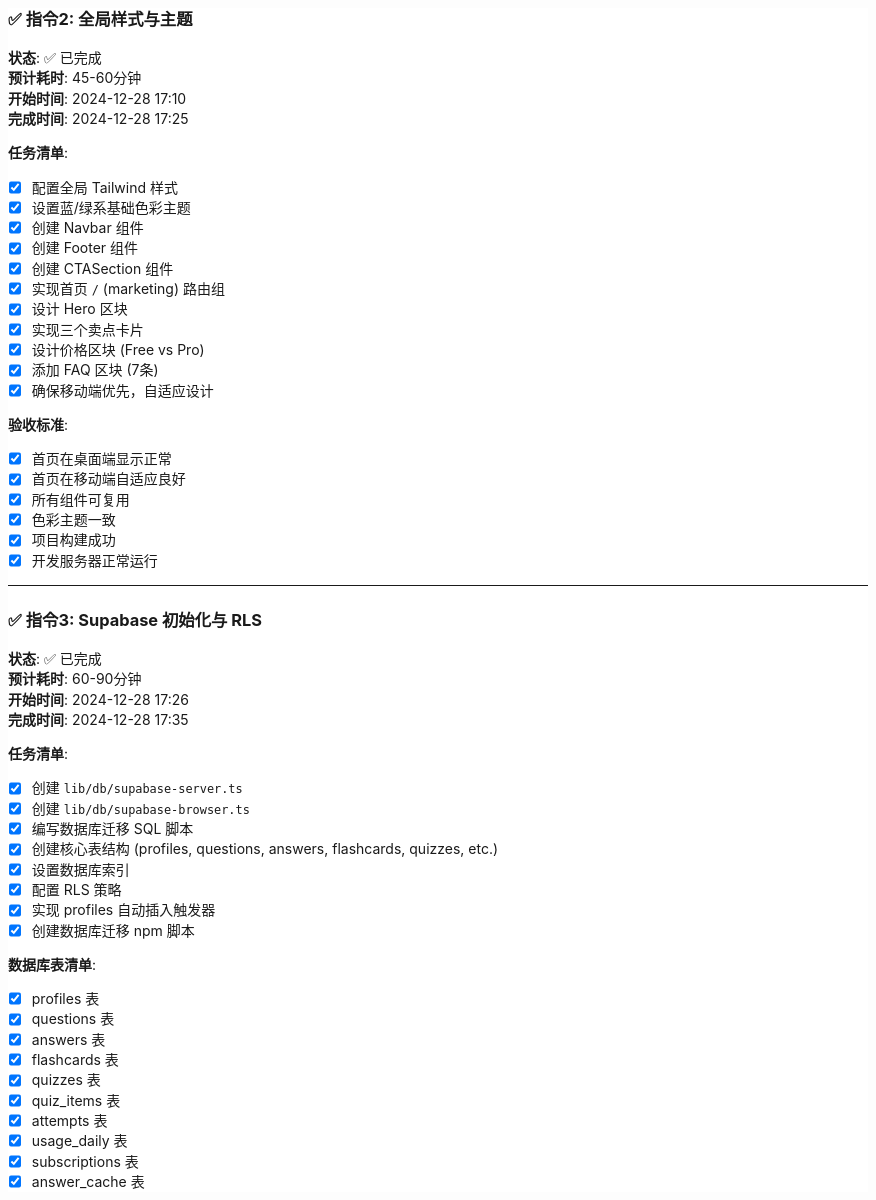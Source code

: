 ### ✅ 指令2: 全局样式与主题
**状态**: ✅ 已完成  
**预计耗时**: 45-60分钟  
**开始时间**: 2024-12-28 17:10  
**完成时间**: 2024-12-28 17:25  

**任务清单**:
- [x] 配置全局 Tailwind 样式
- [x] 设置蓝/绿系基础色彩主题
- [x] 创建 Navbar 组件
- [x] 创建 Footer 组件
- [x] 创建 CTASection 组件
- [x] 实现首页 `/` (marketing) 路由组
- [x] 设计 Hero 区块
- [x] 实现三个卖点卡片
- [x] 设计价格区块 (Free vs Pro)
- [x] 添加 FAQ 区块 (7条)
- [x] 确保移动端优先，自适应设计

**验收标准**:
- [x] 首页在桌面端显示正常
- [x] 首页在移动端自适应良好
- [x] 所有组件可复用
- [x] 色彩主题一致
- [x] 项目构建成功
- [x] 开发服务器正常运行

---

### ✅ 指令3: Supabase 初始化与 RLS
**状态**: ✅ 已完成  
**预计耗时**: 60-90分钟  
**开始时间**: 2024-12-28 17:26  
**完成时间**: 2024-12-28 17:35  

**任务清单**:
- [x] 创建 `lib/db/supabase-server.ts`
- [x] 创建 `lib/db/supabase-browser.ts`
- [x] 编写数据库迁移 SQL 脚本
- [x] 创建核心表结构 (profiles, questions, answers, flashcards, quizzes, etc.)
- [x] 设置数据库索引
- [x] 配置 RLS 策略
- [x] 实现 profiles 自动插入触发器
- [x] 创建数据库迁移 npm 脚本

**数据库表清单**:
- [x] profiles 表
- [x] questions 表  
- [x] answers 表
- [x] flashcards 表
- [x] quizzes 表
- [x] quiz_items 表
- [x] attempts 表
- [x] usage_daily 表
- [x] subscriptions 表
- [x] answer_cache 表
